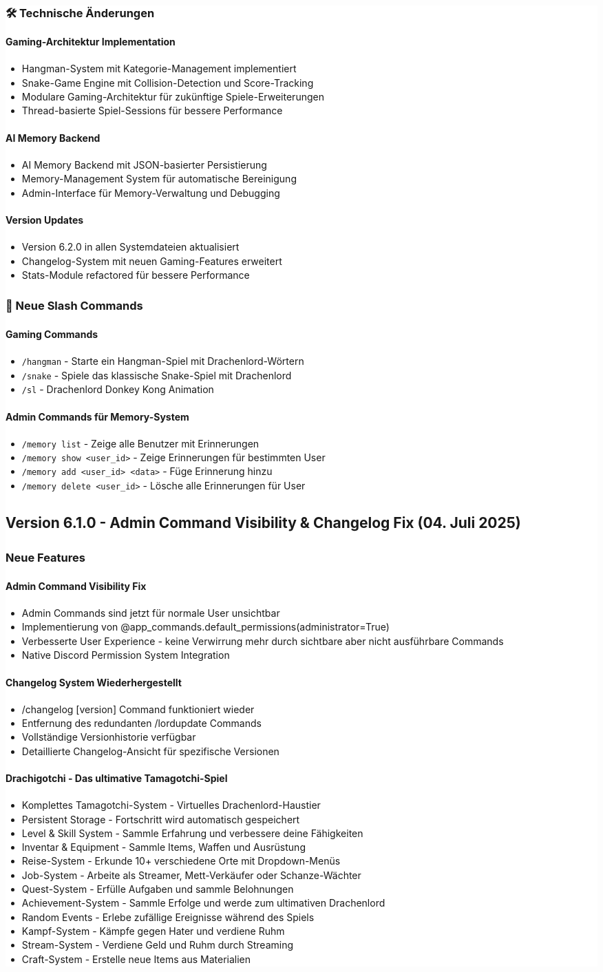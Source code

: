 ### 🛠️ Technische Änderungen

#### **Gaming-Architektur Implementation**
- Hangman-System mit Kategorie-Management implementiert
- Snake-Game Engine mit Collision-Detection und Score-Tracking
- Modulare Gaming-Architektur für zukünftige Spiele-Erweiterungen
- Thread-basierte Spiel-Sessions für bessere Performance

#### **AI Memory Backend**
- AI Memory Backend mit JSON-basierter Persistierung
- Memory-Management System für automatische Bereinigung
- Admin-Interface für Memory-Verwaltung und Debugging

#### **Version Updates**
- Version 6.2.0 in allen Systemdateien aktualisiert
- Changelog-System mit neuen Gaming-Features erweitert
- Stats-Module refactored für bessere Performance

### 🎯 Neue Slash Commands

#### **Gaming Commands**
- `/hangman` - Starte ein Hangman-Spiel mit Drachenlord-Wörtern
- `/snake` - Spiele das klassische Snake-Spiel mit Drachenlord
- `/sl` - Drachenlord Donkey Kong Animation

#### **Admin Commands für Memory-System**
- `/memory list` - Zeige alle Benutzer mit Erinnerungen
- `/memory show <user_id>` - Zeige Erinnerungen für bestimmten User
- `/memory add <user_id> <data>` - Füge Erinnerung hinzu
- `/memory delete <user_id>` - Lösche alle Erinnerungen für User

## Version 6.1.0 - Admin Command Visibility & Changelog Fix (04. Juli 2025)

### Neue Features

#### **Admin Command Visibility Fix**
- Admin Commands sind jetzt für normale User unsichtbar
- Implementierung von @app_commands.default_permissions(administrator=True)
- Verbesserte User Experience - keine Verwirrung mehr durch sichtbare aber nicht ausführbare Commands
- Native Discord Permission System Integration

#### **Changelog System Wiederhergestellt**
- /changelog [version] Command funktioniert wieder
- Entfernung des redundanten /lordupdate Commands
- Vollständige Versionhistorie verfügbar
- Detaillierte Changelog-Ansicht für spezifische Versionen

#### **Drachigotchi - Das ultimative Tamagotchi-Spiel**
- Komplettes Tamagotchi-System - Virtuelles Drachenlord-Haustier
- Persistent Storage - Fortschritt wird automatisch gespeichert
- Level & Skill System - Sammle Erfahrung und verbessere deine Fähigkeiten
- Inventar & Equipment - Sammle Items, Waffen und Ausrüstung
- Reise-System - Erkunde 10+ verschiedene Orte mit Dropdown-Menüs
- Job-System - Arbeite als Streamer, Mett-Verkäufer oder Schanze-Wächter
- Quest-System - Erfülle Aufgaben und sammle Belohnungen
- Achievement-System - Sammle Erfolge und werde zum ultimativen Drachenlord
- Random Events - Erlebe zufällige Ereignisse während des Spiels
- Kampf-System - Kämpfe gegen Hater und verdiene Ruhm
- Stream-System - Verdiene Geld und Ruhm durch Streaming
- Craft-System - Erstelle neue Items aus Materialien
